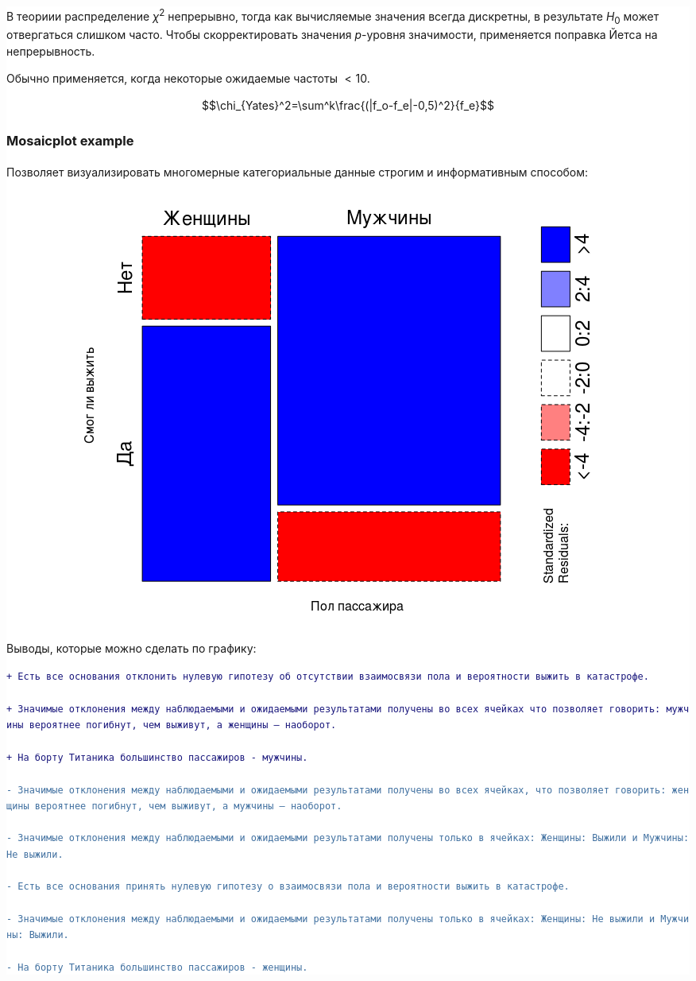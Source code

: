 В теориии распределение $\chi^2$ непрерывно, тогда как вычисляемые значения всегда дискретны, в результате $H_0$ может отвергаться слишком часто. Чтобы скорректировать значения $p$-уровня значимости, применяется поправка Йетса на непрерывность.

Обычно применяется, когда некоторые ожидаемые частоты $<10$.

$$\chi_{Yates}^2=\sum^k\frac{(|f_o-f_e|-0,5)^2}{f_e}$$

### Mosaicplot example
Позволяет визуализировать многомерные категориальные данные строгим и информативным способом:

<p align="center">
  <img src="/img/titanic_example.png">
</p>

Выводы, которые можно сделать по графику:

```diff
+ Есть все основания отклонить нулевую гипотезу об отсутствии взаимосвязи пола и вероятности выжить в катастрофе.

+ Значимые отклонения между наблюдаемыми и ожидаемыми результатами получены во всех ячейках что позволяет говорить: мужчины вероятнее погибнут, чем выживут, а женщины — наоборот.

+ На борту Титаника большинство пассажиров - мужчины.

- Значимые отклонения между наблюдаемыми и ожидаемыми результатами получены во всех ячейках, что позволяет говорить: женщины вероятнее погибнут, чем выживут, а мужчины — наоборот.

- Значимые отклонения между наблюдаемыми и ожидаемыми результатами получены только в ячейках: Женщины: Выжили и Мужчины: Не выжили.

- Есть все основания принять нулевую гипотезу о взаимосвязи пола и вероятности выжить в катастрофе.

- Значимые отклонения между наблюдаемыми и ожидаемыми результатами получены только в ячейках: Женщины: Не выжили и Мужчины: Выжили.

- На борту Титаника большинство пассажиров - женщины.
```